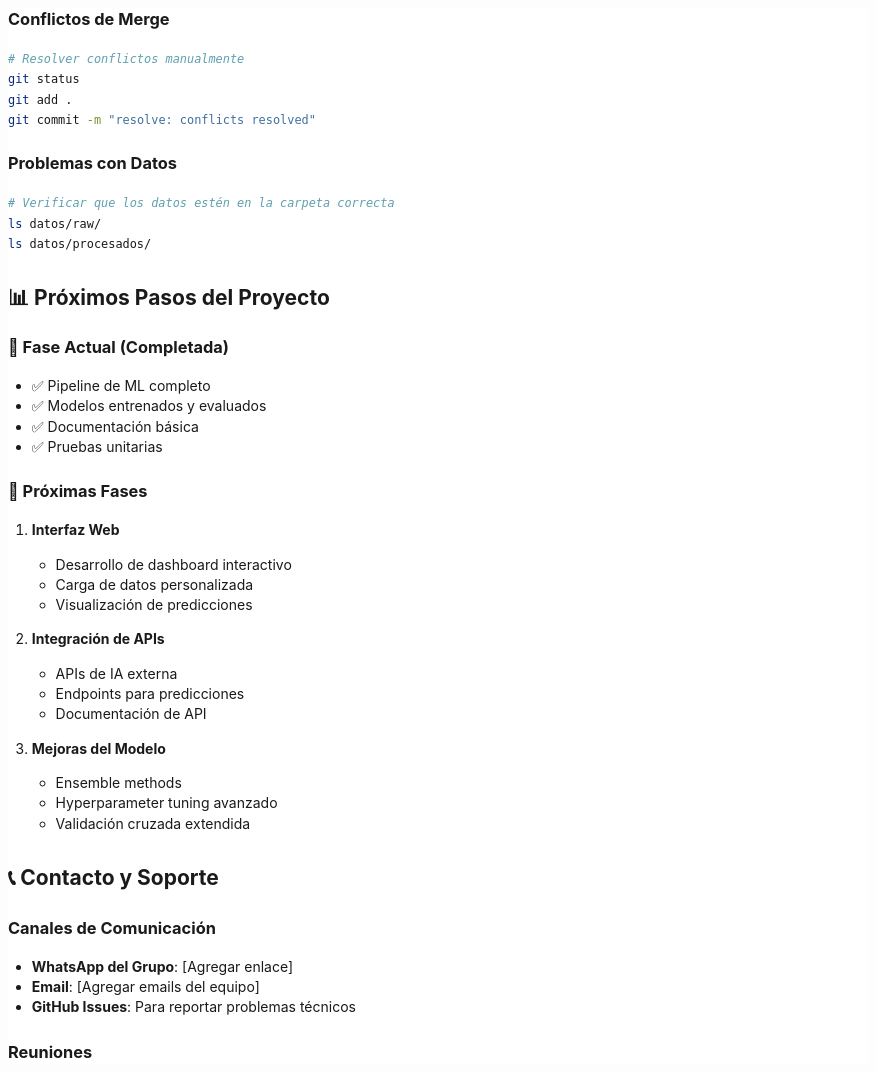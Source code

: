 ### Conflictos de Merge

```bash
# Resolver conflictos manualmente
git status
git add .
git commit -m "resolve: conflicts resolved"
```

### Problemas con Datos

```bash
# Verificar que los datos estén en la carpeta correcta
ls datos/raw/
ls datos/procesados/
```

## 📊 Próximos Pasos del Proyecto

### 🔄 Fase Actual (Completada)

- ✅ Pipeline de ML completo
- ✅ Modelos entrenados y evaluados
- ✅ Documentación básica
- ✅ Pruebas unitarias

### 🚀 Próximas Fases

1. **Interfaz Web**
   - Desarrollo de dashboard interactivo
   - Carga de datos personalizada
   - Visualización de predicciones

2. **Integración de APIs**
   - APIs de IA externa
   - Endpoints para predicciones
   - Documentación de API

3. **Mejoras del Modelo**
   - Ensemble methods
   - Hyperparameter tuning avanzado
   - Validación cruzada extendida

## 📞 Contacto y Soporte

### Canales de Comunicación

- **WhatsApp del Grupo**: [Agregar enlace]
- **Email**: [Agregar emails del equipo]
- **GitHub Issues**: Para reportar problemas técnicos

### Reuniones
